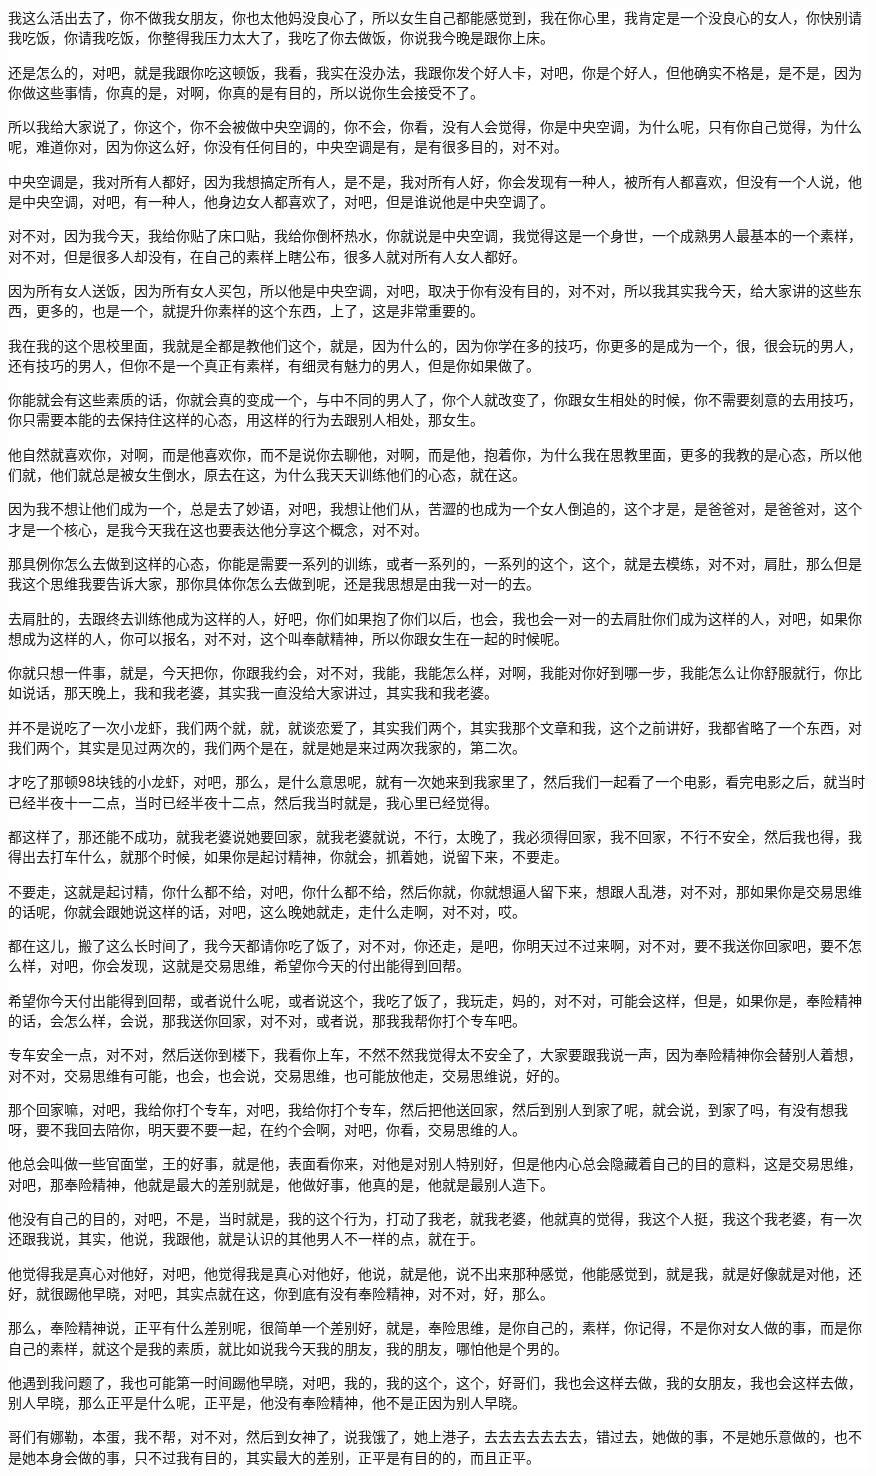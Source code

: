 我这么活出去了，你不做我女朋友，你也太他妈没良心了，所以女生自己都能感觉到，我在你心里，我肯定是一个没良心的女人，你快别请我吃饭，你请我吃饭，你整得我压力太大了，我吃了你去做饭，你说我今晚是跟你上床。

还是怎么的，对吧，就是我跟你吃这顿饭，我看，我实在没办法，我跟你发个好人卡，对吧，你是个好人，但他确实不格是，是不是，因为你做这些事情，你真的是，对啊，你真的是有目的，所以说你生会接受不了。

所以我给大家说了，你这个，你不会被做中央空调的，你不会，你看，没有人会觉得，你是中央空调，为什么呢，只有你自己觉得，为什么呢，难道你对，因为你这么好，你没有任何目的，中央空调是有，是有很多目的，对不对。

中央空调是，我对所有人都好，因为我想搞定所有人，是不是，我对所有人好，你会发现有一种人，被所有人都喜欢，但没有一个人说，他是中央空调，对吧，有一种人，他身边女人都喜欢了，对吧，但是谁说他是中央空调了。

对不对，因为我今天，我给你贴了床口贴，我给你倒杯热水，你就说是中央空调，我觉得这是一个身世，一个成熟男人最基本的一个素样，对不对，但是很多人却没有，在自己的素样上瞎公布，很多人就对所有人女人都好。

因为所有女人送饭，因为所有女人买包，所以他是中央空调，对吧，取决于你有没有目的，对不对，所以我其实我今天，给大家讲的这些东西，更多的，也是一个，就提升你素样的这个东西，上了，这是非常重要的。

我在我的这个思校里面，我就是全都是教他们这个，就是，因为什么的，因为你学在多的技巧，你更多的是成为一个，很，很会玩的男人，还有技巧的男人，但你不是一个真正有素样，有细灵有魅力的男人，但是你如果做了。

你能就会有这些素质的话，你就会真的变成一个，与中不同的男人了，你个人就改变了，你跟女生相处的时候，你不需要刻意的去用技巧，你只需要本能的去保持住这样的心态，用这样的行为去跟别人相处，那女生。

他自然就喜欢你，对啊，而是他喜欢你，而不是说你去聊他，对啊，而是他，抱着你，为什么我在思教里面，更多的我教的是心态，所以他们就，他们就总是被女生倒水，原去在这，为什么我天天训练他们的心态，就在这。

因为我不想让他们成为一个，总是去了妙语，对吧，我想让他们从，苦澀的也成为一个女人倒追的，这个才是，是爸爸对，是爸爸对，这个才是一个核心，是我今天我在这也要表达他分享这个概念，对不对。

那具例你怎么去做到这样的心态，你能是需要一系列的训练，或者一系列的，一系列的这个，这个，就是去模练，对不对，肩肚，那么但是我这个思维我要告诉大家，那你具体你怎么去做到呢，还是我思想是由我一对一的去。

去肩肚的，去跟终去训练他成为这样的人，好吧，你们如果抱了你们以后，也会，我也会一对一的去肩肚你们成为这样的人，对吧，如果你想成为这样的人，你可以报名，对不对，这个叫奉献精神，所以你跟女生在一起的时候呢。

你就只想一件事，就是，今天把你，你跟我约会，对不对，我能，我能怎么样，对啊，我能对你好到哪一步，我能怎么让你舒服就行，你比如说话，那天晚上，我和我老婆，其实我一直没给大家讲过，其实我和我老婆。

并不是说吃了一次小龙虾，我们两个就，就，就谈恋爱了，其实我们两个，其实我那个文章和我，这个之前讲好，我都省略了一个东西，对我们两个，其实是见过两次的，我们两个是在，就是她是来过两次我家的，第二次。

才吃了那顿98块钱的小龙虾，对吧，那么，是什么意思呢，就有一次她来到我家里了，然后我们一起看了一个电影，看完电影之后，就当时已经半夜十一二点，当时已经半夜十二点，然后我当时就是，我心里已经觉得。

都这样了，那还能不成功，就我老婆说她要回家，就我老婆就说，不行，太晚了，我必须得回家，我不回家，不行不安全，然后我也得，我得出去打车什么，就那个时候，如果你是起讨精神，你就会，抓着她，说留下来，不要走。

不要走，这就是起讨精，你什么都不给，对吧，你什么都不给，然后你就，你就想逼人留下来，想跟人乱港，对不对，那如果你是交易思维的话呢，你就会跟她说这样的话，对吧，这么晚她就走，走什么走啊，对不对，哎。

都在这儿，搬了这么长时间了，我今天都请你吃了饭了，对不对，你还走，是吧，你明天过不过来啊，对不对，要不我送你回家吧，要不怎么样，对吧，你会发现，这就是交易思维，希望你今天的付出能得到回帮。

希望你今天付出能得到回帮，或者说什么呢，或者说这个，我吃了饭了，我玩走，妈的，对不对，可能会这样，但是，如果你是，奉险精神的话，会怎么样，会说，那我送你回家，对不对，或者说，那我我帮你打个专车吧。

专车安全一点，对不对，然后送你到楼下，我看你上车，不然不然我觉得太不安全了，大家要跟我说一声，因为奉险精神你会替别人着想，对不对，交易思维有可能，也会，也会说，交易思维，也可能放他走，交易思维说，好的。

那个回家嘛，对吧，我给你打个专车，对吧，我给你打个专车，然后把他送回家，然后到别人到家了呢，就会说，到家了吗，有没有想我呀，要不我回去陪你，明天要不要一起，在约个会啊，对吧，你看，交易思维的人。

他总会叫做一些官面堂，王的好事，就是他，表面看你来，对他是对别人特别好，但是他内心总会隐藏着自己的目的意料，这是交易思维，对吧，那奉险精神，他就是最大的差别就是，他做好事，他真的是，他就是最别人造下。

他没有自己的目的，对吧，不是，当时就是，我的这个行为，打动了我老，就我老婆，他就真的觉得，我这个人挺，我这个我老婆，有一次还跟我说，其实，他说，我跟他，就是认识的其他男人不一样的点，就在于。

他觉得我是真心对他好，对吧，他觉得我是真心对他好，他说，就是他，说不出来那种感觉，他能感觉到，就是我，就是好像就是对他，还好，就很踢他早晓，对吧，其实点就在这，你到底有没有奉险精神，对不对，好，那么。

那么，奉险精神说，正平有什么差别呢，很简单一个差别好，就是，奉险思维，是你自己的，素样，你记得，不是你对女人做的事，而是你自己的素样，就这个是我的素质，就比如说我今天我的朋友，我的朋友，哪怕他是个男的。

他遇到我问题了，我也可能第一时间踢他早晓，对吧，我的，我的这个，这个，好哥们，我也会这样去做，我的女朋友，我也会这样去做，别人早晓，那么正平是什么呢，正平是，他没有奉险精神，他不是正因为别人早晓。

哥们有娜勒，本蛋，我不帮，对不对，然后到女神了，说我饿了，她上港子，去去去去去去去，错过去，她做的事，不是她乐意做的，也不是她本身会做的事，只不过我有目的，其实最大的差别，正平是有目的的，而且正平。
